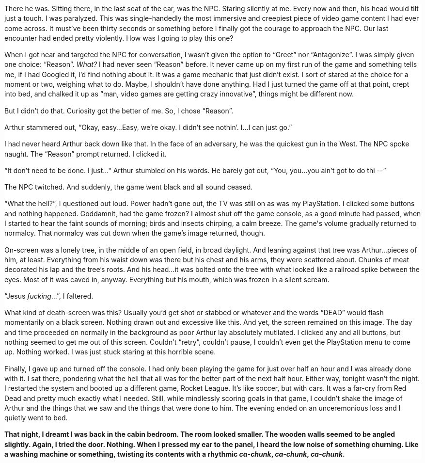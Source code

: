 There he was. Sitting there, in the last seat of the car, was the NPC. Staring silently at me. Every now and then, his head would tilt just a touch. I was paralyzed. This was single-handedly the most immersive and creepiest piece of video game content I had ever come across. It must’ve been thirty seconds or something before I finally got the courage to approach the NPC. Our last encounter had ended pretty violently. How was I going to play this one? 

When I got near and targeted the NPC for conversation, I wasn’t given the option to “Greet” nor “Antagonize”. I was simply given one choice: “Reason”. *What?* I had never seen “Reason” before. It never came up on my first run of the game and something tells me, if I had Googled it, I’d find nothing about it. It was a game mechanic that just didn’t exist. I sort of stared at the choice for a moment or two, weighing what to do. Maybe, I shouldn’t have done anything. Had I just turned the game off at that point, crept into bed, and chalked it up as “man, video games are getting crazy innovative”, things might be different now. 

But I didn’t do that. Curiosity got the better of me. So, I chose “Reason”.

Arthur stammered out, “Okay, easy…Easy, we’re okay. I didn’t see nothin’. I...I can just go.”

I had never heard Arthur back down like that. In the face of an adversary, he was the quickest gun in the West. The NPC spoke naught. The “Reason” prompt returned. I clicked it.

“It don’t need to be done. I just..." Arthur stumbled on his words. He barely got out, “You, you...you ain’t got to do thi --”

The NPC twitched. And suddenly, the game went black and all sound ceased.

“What the hell?”, I questioned out loud. Power hadn’t gone out, the TV was still on as was my PlayStation. I clicked some buttons and nothing happened. Goddamnit, had the game frozen? I almost shut off the game console, as a good minute had passed, when I started to hear the faint sounds of morning; birds and insects chirping, a calm breeze. The game's volume gradually returned to normalcy. That normalcy was cut down when the game’s image returned, though.

On-screen was a lonely tree, in the middle of an open field, in broad daylight. And leaning against that tree was Arthur...pieces of him, at least. Everything from his waist down was there but his chest and his arms, they were scattered about. Chunks of meat decorated his lap and the tree’s roots. And his head…it was bolted onto the tree with what looked like a railroad spike between the eyes. Most of it was caved in, anyway. Everything but his mouth, which was frozen in a silent scream.

“Jesus *fucking*...”, I faltered.

What kind of death-screen was this? Usually you’d get shot or stabbed or whatever and the words “DEAD” would flash momentarily on a black screen. Nothing drawn out and excessive like this. And yet, the screen remained on this image. The day and time proceeded on normally in the background as poor Arthur lay absolutely mutilated. I clicked any and all buttons, but nothing seemed to get me out of this screen. Couldn’t “retry”, couldn’t pause, I couldn’t even get the PlayStation menu to come up. Nothing worked. I was just stuck staring at this horrible scene.

Finally, I gave up and turned off the console. I had only been playing the game for just over half an hour and I was already done with it. I sat there, pondering what the hell that all was for the better part of the next half hour. Either way, tonight wasn’t the night. I restarted the system and booted up a different game, Rocket League. It’s like soccer, but with cars. It was a far-cry from Red Dead and pretty much exactly what I needed. Still, while mindlessly scoring goals in that game, I couldn’t shake the image of Arthur and the things that we saw and the things that were done to him. The evening ended on an unceremonious loss and I quietly went to bed.

**That night, I dreamt I was back in the cabin bedroom. The room looked smaller. The wooden walls seemed to be angled slightly. Again, I tried the door. Nothing. When I pressed my ear to the panel, I heard the low noise of something churning. Like a washing machine or something, twisting its contents with a rhythmic *ca-chunk*, *ca-chunk*, *ca-chunk*.**
